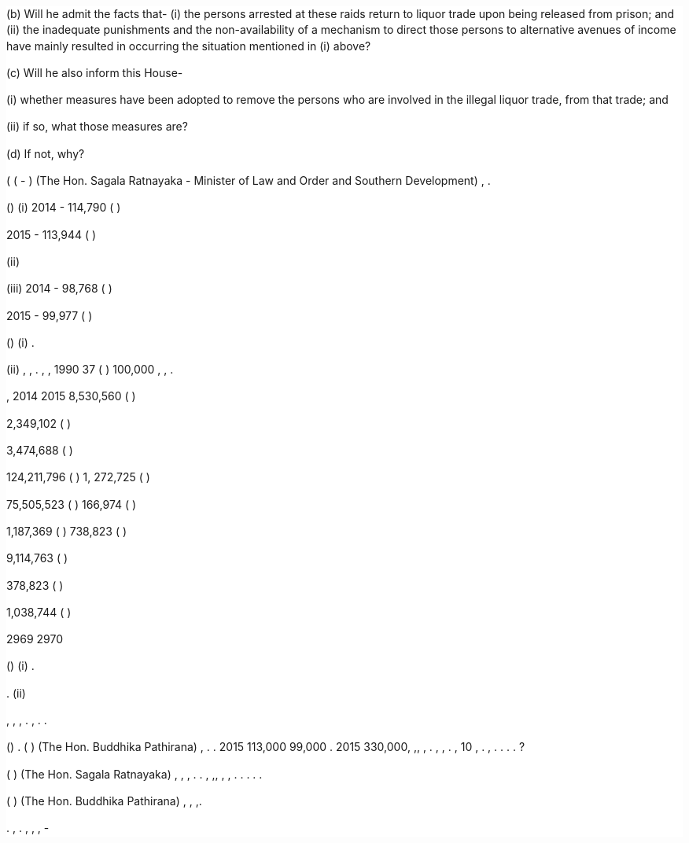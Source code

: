 (b) Will he admit the facts that- (i) the persons arrested at these raids return to liquor trade upon being released from prison; and (ii) the inadequate punishments and the non-availability of a mechanism to direct those persons to alternative avenues of income have mainly resulted in occurring the situation mentioned in (i) above?

(c) Will he also inform this House-

(i) whether measures have been adopted to remove the persons who are involved in the illegal liquor trade, from that trade; and

(ii) if so, what those measures are?

(d) If not, why?

( ( - ) (The Hon. Sagala Ratnayaka - Minister of Law and Order and Southern Development) , .

() (i) 2014 - 114,790 ( )

2015 - 113,944 ( )

(ii)

(iii) 2014 - 98,768 ( )

2015 - 99,977 ( )

() (i) .

(ii) , , . , , 1990 37 ( ) 100,000 , , .

, 2014 2015 8,530,560 ( )

2,349,102 ( )

3,474,688 ( )

124,211,796 ( ) 1, 272,725 ( )

75,505,523 ( ) 166,974 ( )

1,187,369 ( ) 738,823 ( )

9,114,763 ( )

378,823 ( )

1,038,744 ( )

2969 2970

() (i) .

. (ii)

, , , . , . .

() . ( ) (The Hon. Buddhika Pathirana) , . . 2015 113,000 99,000 . 2015 330,000, ,, , . , , . , 10 , . , . . . . ?

( ) (The Hon. Sagala Ratnayaka) , , , . . , ,, , , . . . . .

( ) (The Hon. Buddhika Pathirana) , , ,.

. , . , , , -
